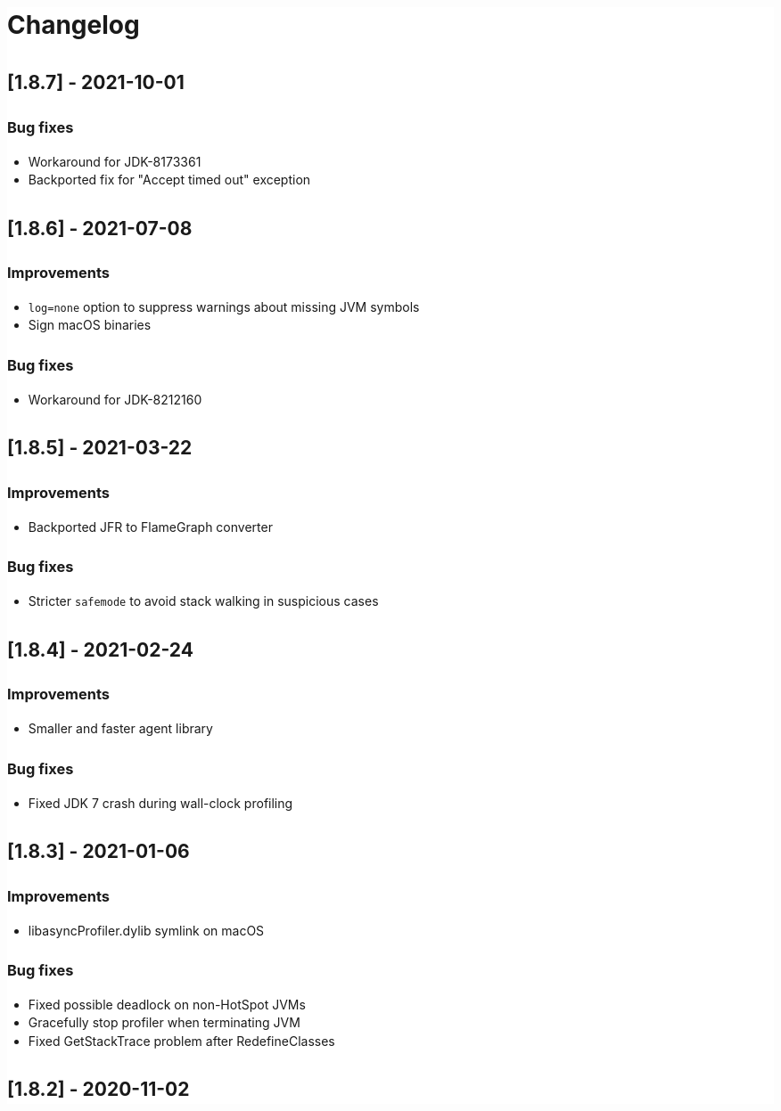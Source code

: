 # Changelog

## [1.8.7] - 2021-10-01

### Bug fixes
 - Workaround for JDK-8173361
 - Backported fix for "Accept timed out" exception

## [1.8.6] - 2021-07-08

### Improvements
 - `log=none` option to suppress warnings about missing JVM symbols
 - Sign macOS binaries

### Bug fixes
 - Workaround for JDK-8212160

## [1.8.5] - 2021-03-22

### Improvements
 - Backported JFR to FlameGraph converter

### Bug fixes
 - Stricter `safemode` to avoid stack walking in suspicious cases

## [1.8.4] - 2021-02-24

### Improvements
 - Smaller and faster agent library

### Bug fixes
 - Fixed JDK 7 crash during wall-clock profiling

## [1.8.3] - 2021-01-06

### Improvements
 - libasyncProfiler.dylib symlink on macOS

### Bug fixes
 - Fixed possible deadlock on non-HotSpot JVMs
 - Gracefully stop profiler when terminating JVM
 - Fixed GetStackTrace problem after RedefineClasses

## [1.8.2] - 2020-11-02

